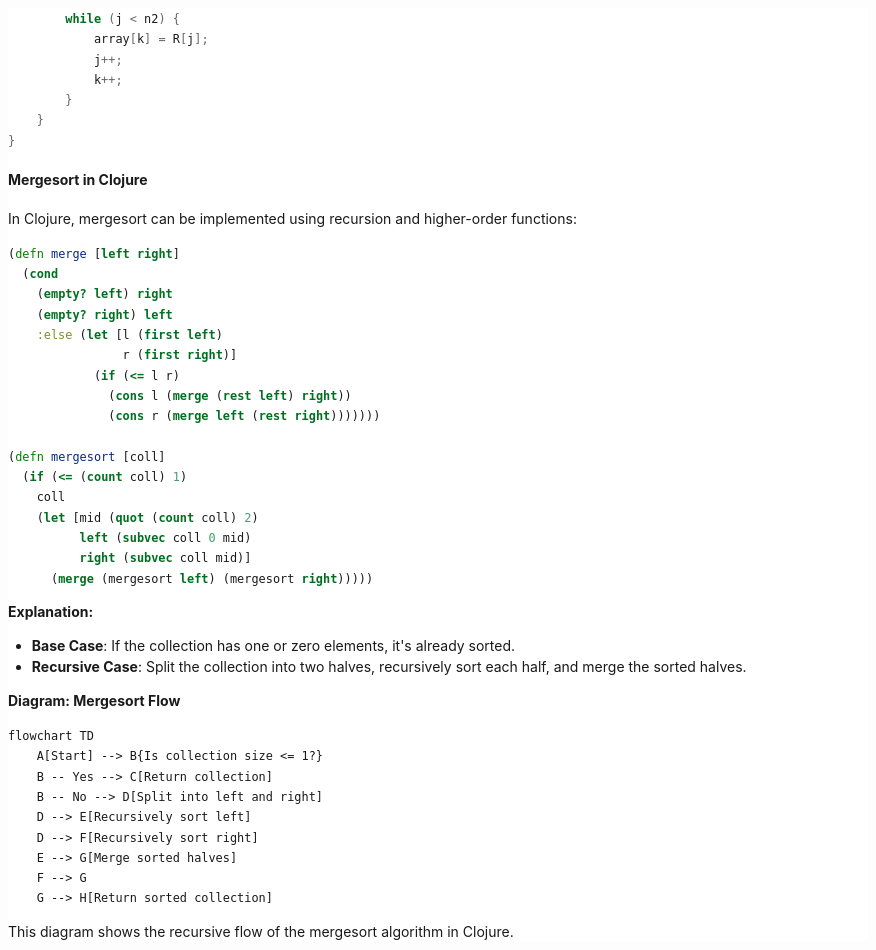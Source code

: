 ```java
        while (j < n2) {
            array[k] = R[j];
            j++;
            k++;
        }
    }
}
```

#### Mergesort in Clojure

In Clojure, mergesort can be implemented using recursion and higher-order functions:

```clojure
(defn merge [left right]
  (cond
    (empty? left) right
    (empty? right) left
    :else (let [l (first left)
                r (first right)]
            (if (<= l r)
              (cons l (merge (rest left) right))
              (cons r (merge left (rest right)))))))

(defn mergesort [coll]
  (if (<= (count coll) 1)
    coll
    (let [mid (quot (count coll) 2)
          left (subvec coll 0 mid)
          right (subvec coll mid)]
      (merge (mergesort left) (mergesort right)))))
```

**Explanation:**

- **Base Case**: If the collection has one or zero elements, it's already sorted.
- **Recursive Case**: Split the collection into two halves, recursively sort each half, and merge the sorted halves.

**Diagram: Mergesort Flow**

```mermaid
flowchart TD
    A[Start] --> B{Is collection size <= 1?}
    B -- Yes --> C[Return collection]
    B -- No --> D[Split into left and right]
    D --> E[Recursively sort left]
    D --> F[Recursively sort right]
    E --> G[Merge sorted halves]
    F --> G
    G --> H[Return sorted collection]
```

This diagram shows the recursive flow of the mergesort algorithm in Clojure.
